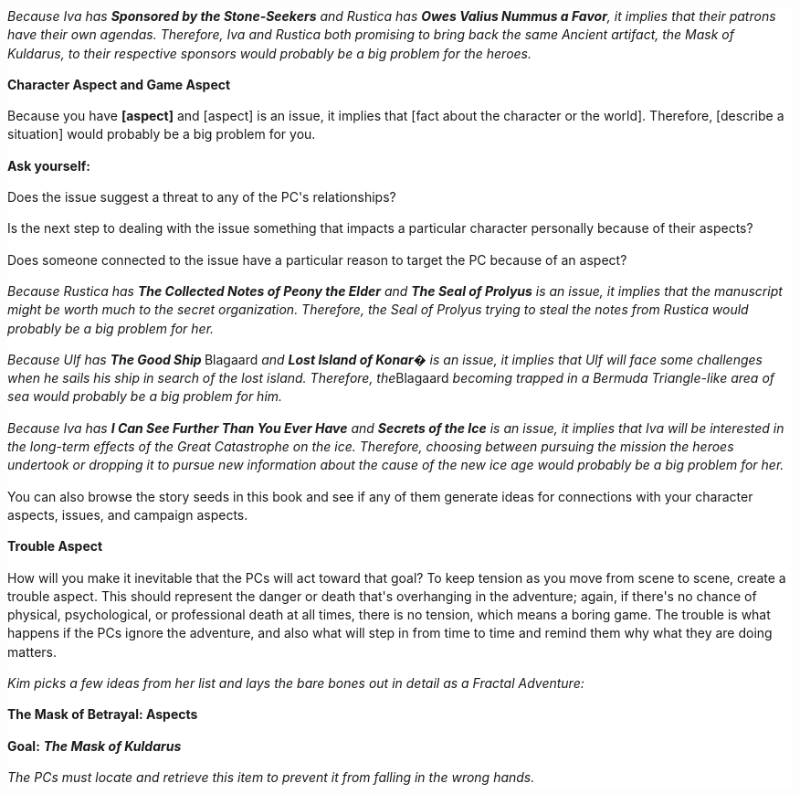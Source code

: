 <p><em>Because Iva has&nbsp;<strong>Sponsored by the Stone-Seekers</strong>&nbsp;and Rustica has&nbsp;<strong>Owes Valius Nummus a Favor</strong>, it implies that their patrons have their own agendas. Therefore, Iva and Rustica both promising to bring back the same Ancient artifact, the Mask of Kuldarus, to their respective sponsors would probably be a big problem for the heroes.</em></p> 

<p><strong>Character Aspect and Game Aspect</strong></p> 

<p>Because you have <strong>[aspect]</strong> and [aspect] is an issue, it implies that [fact about the character or the world]. Therefore, [describe a situation] would probably be a big problem for you.</p> 

<p><strong>Ask yourself:</strong></p> 

<p>Does the issue suggest a threat to any of the PC's relationships?</p> 

<p>Is the next step to dealing with the issue something that impacts a particular character personally because of their aspects?</p> 

<p>Does someone connected to the issue have a particular reason to target the PC because of an aspect?</p> 

<p><em>Because Rustica has&nbsp;<strong>The Collected Notes of Peony the Elder</strong>&nbsp;and&nbsp;<strong>The Seal of Prolyus</strong>&nbsp;is an issue, it implies that the manuscript might be worth much to the secret organization. Therefore, the Seal of Prolyus trying to steal the notes from Rustica would probably be a big problem for her.</em></p> 

<p><em>Because Ulf has&nbsp;<strong>The Good Ship&nbsp;</strong></em>Blagaard<em>&nbsp;and&nbsp;<strong>Lost Island of Konar�</strong>&nbsp;is an issue, it implies that Ulf will face some challenges when he sails his ship in search of the lost island. Therefore, the</em>Blagaard<em>&nbsp;becoming trapped in a Bermuda Triangle-like area of sea would probably be a big problem for him.</em></p> 

<p><em>Because Iva has&nbsp;<strong>I Can See Further Than You Ever Have</strong>&nbsp;and&nbsp;<strong>Secrets of the Ice</strong>&nbsp;is an issue, it implies that Iva will be interested in the long-term effects of the Great Catastrophe on the ice. Therefore, choosing between pursuing the mission the heroes undertook or dropping it to pursue new information about the cause of the new ice age would probably be a big problem for her.</em></p> 

<p>You can also browse the story seeds in this book and see if any of them generate ideas for connections with your character aspects, issues, and campaign aspects.</p> 

<p><a name="Trouble_Aspect"><strong>Trouble Aspect</strong></a></p> 

<p>How will you make it inevitable that the PCs will act toward that goal? To keep tension as you move from scene to scene, create a trouble aspect. This should represent the danger or death that's overhanging in the adventure; again, if there's no chance of physical, psychological, or professional death at all times, there is no tension, which means a boring game. The trouble is what happens if the PCs ignore the adventure, and also what will step in from time to time and remind them why what they are doing matters.</p> 

<p><em>Kim picks a few ideas from her list and lays the bare bones out in detail as a Fractal Adventure:</em></p> 

<p><strong>The Mask of Betrayal: Aspects</strong></p> 

<p><strong>Goal:</strong><em>&nbsp;<strong>The Mask of Kuldarus</strong></em></p> 

<p><em>The PCs must locate and retrieve this item to prevent it from falling in the wrong hands.</em></p> 
